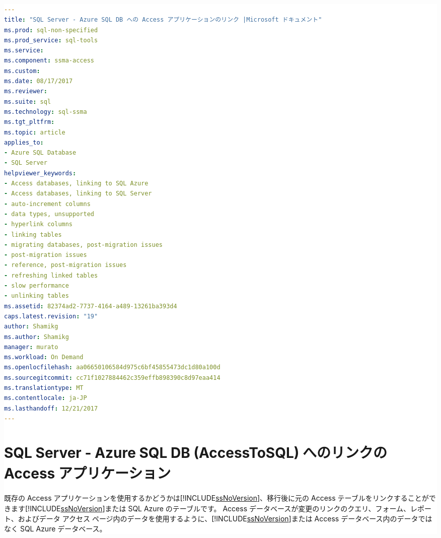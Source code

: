 ```yaml
---
title: "SQL Server - Azure SQL DB への Access アプリケーションのリンク |Microsoft ドキュメント"
ms.prod: sql-non-specified
ms.prod_service: sql-tools
ms.service: 
ms.component: ssma-access
ms.custom: 
ms.date: 08/17/2017
ms.reviewer: 
ms.suite: sql
ms.technology: sql-ssma
ms.tgt_pltfrm: 
ms.topic: article
applies_to:
- Azure SQL Database
- SQL Server
helpviewer_keywords:
- Access databases, linking to SQL Azure
- Access databases, linking to SQL Server
- auto-increment columns
- data types, unsupported
- hyperlink columns
- linking tables
- migrating databases, post-migration issues
- post-migration issues
- reference, post-migration issues
- refreshing linked tables
- slow performance
- unlinking tables
ms.assetid: 82374ad2-7737-4164-a489-13261ba393d4
caps.latest.revision: "19"
author: Shamikg
ms.author: Shamikg
manager: murato
ms.workload: On Demand
ms.openlocfilehash: aa06650106584d975c6bf45855473dc1d80a100d
ms.sourcegitcommit: cc71f1027884462c359effb898390c8d97eaa414
ms.translationtype: MT
ms.contentlocale: ja-JP
ms.lasthandoff: 12/21/2017
---
```

# <a name="linking-access-applications-to-sql-server---azure-sql-db-accesstosql"></a>SQL Server - Azure SQL DB (AccessToSQL) へのリンクの Access アプリケーション
既存の Access アプリケーションを使用するかどうかは[!INCLUDE[ssNoVersion](../../includes/ssnoversion_md.md)]、移行後に元の Access テーブルをリンクすることができます[!INCLUDE[ssNoVersion](../../includes/ssnoversion_md.md)]または SQL Azure のテーブルです。 Access データベースが変更のリンクのクエリ、フォーム、レポート、およびデータ アクセス ページ内のデータを使用するように、[!INCLUDE[ssNoVersion](../../includes/ssnoversion_md.md)]または Access データベース内のデータではなく SQL Azure データベース。  
  